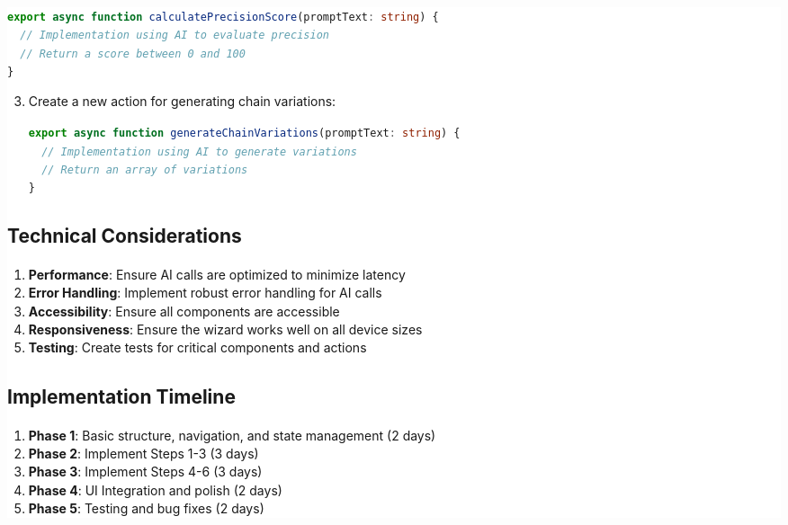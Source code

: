    ```typescript
   export async function calculatePrecisionScore(promptText: string) {
     // Implementation using AI to evaluate precision
     // Return a score between 0 and 100
   }
   ```

3. Create a new action for generating chain variations:
   ```typescript
   export async function generateChainVariations(promptText: string) {
     // Implementation using AI to generate variations
     // Return an array of variations
   }
   ```

## Technical Considerations

1. **Performance**: Ensure AI calls are optimized to minimize latency
2. **Error Handling**: Implement robust error handling for AI calls
3. **Accessibility**: Ensure all components are accessible
4. **Responsiveness**: Ensure the wizard works well on all device sizes
5. **Testing**: Create tests for critical components and actions

## Implementation Timeline

1. **Phase 1**: Basic structure, navigation, and state management (2 days)
2. **Phase 2**: Implement Steps 1-3 (3 days)
3. **Phase 3**: Implement Steps 4-6 (3 days)
4. **Phase 4**: UI Integration and polish (2 days)
5. **Phase 5**: Testing and bug fixes (2 days)
